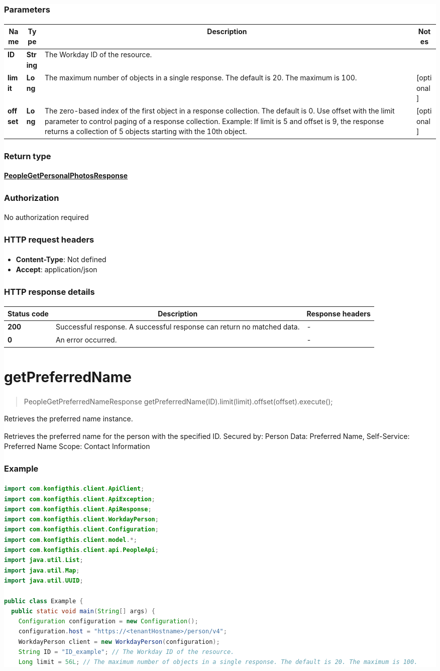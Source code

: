 ### Parameters

| Name | Type | Description  | Notes |
|------------- | ------------- | ------------- | -------------|
| **ID** | **String**| The Workday ID of the resource. | |
| **limit** | **Long**| The maximum number of objects in a single response. The default is 20. The maximum is 100. | [optional] |
| **offset** | **Long**| The zero-based index of the first object in a response collection. The default is 0. Use offset with the limit parameter to control paging of a response collection. Example: If limit is 5 and offset is 9, the response returns a collection of 5 objects starting with the 10th object. | [optional] |

### Return type

[**PeopleGetPersonalPhotosResponse**](PeopleGetPersonalPhotosResponse.md)

### Authorization

No authorization required

### HTTP request headers

 - **Content-Type**: Not defined
 - **Accept**: application/json

### HTTP response details
| Status code | Description | Response headers |
|-------------|-------------|------------------|
| **200** | Successful response. A successful response can return no matched data. |  -  |
| **0** | An error occurred. |  -  |

<a name="getPreferredName"></a>
# **getPreferredName**
> PeopleGetPreferredNameResponse getPreferredName(ID).limit(limit).offset(offset).execute();

Retrieves the preferred name instance.

Retrieves the preferred name for the person with the specified ID.  Secured by: Person Data: Preferred Name, Self-Service: Preferred Name  Scope: Contact Information

### Example
```java
import com.konfigthis.client.ApiClient;
import com.konfigthis.client.ApiException;
import com.konfigthis.client.ApiResponse;
import com.konfigthis.client.WorkdayPerson;
import com.konfigthis.client.Configuration;
import com.konfigthis.client.model.*;
import com.konfigthis.client.api.PeopleApi;
import java.util.List;
import java.util.Map;
import java.util.UUID;

public class Example {
  public static void main(String[] args) {
    Configuration configuration = new Configuration();
    configuration.host = "https://<tenantHostname>/person/v4";
    WorkdayPerson client = new WorkdayPerson(configuration);
    String ID = "ID_example"; // The Workday ID of the resource.
    Long limit = 56L; // The maximum number of objects in a single response. The default is 20. The maximum is 100.
```